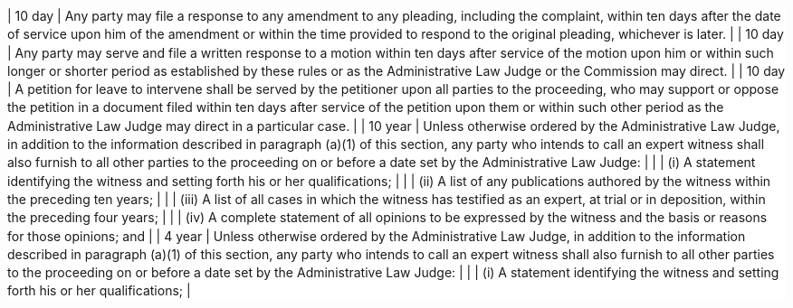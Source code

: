 | 10 day     | Any party may file a response to any amendment to any pleading, including the complaint, within ten days after the date of service upon him of the amendment or within the time provided to respond to the original pleading, whichever is later.                                                                                                                                                                                                                                                                                                                                                  |
| 10 day     | Any party may serve and file a written response to a motion within ten days after service of the motion upon him or within such longer or shorter period as established by these rules or as the Administrative Law Judge or the Commission may direct.                                                                                                                                                                                                                                                                                                                                            |
| 10 day     | A petition for leave to intervene shall be served by the petitioner upon all parties to the proceeding, who may support or oppose the petition in a document filed within ten days after service of the petition upon them or within such other period as the Administrative Law Judge may direct in a particular case.                                                                                                                                                                                                                                                                            |
| 10 year    | Unless otherwise ordered by the Administrative Law Judge, in addition to the information described in paragraph (a)(1) of this section, any party who intends to call an expert witness shall also furnish to all other parties to the proceeding on or before a date set by the Administrative Law Judge:                                                                                                                                                                                                                                                                                         |
|            |             (i) A statement identifying the witness and setting forth his or her qualifications;                                                                                                                                                                                                                                                                                                                                                                                                                                                                                                   |
|            |             (ii) A list of any publications authored by the witness within the preceding ten years;                                                                                                                                                                                                                                                                                                                                                                                                                                                                                                |
|            |             (iii) A list of all cases in which the witness has testified as an expert, at trial or in deposition, within the preceding four years;                                                                                                                                                                                                                                                                                                                                                                                                                                                 |
|            |             (iv) A complete statement of all opinions to be expressed by the witness and the basis or reasons for those opinions; and                                                                                                                                                                                                                                                                                                                                                                                                                                                              |
| 4 year     | Unless otherwise ordered by the Administrative Law Judge, in addition to the information described in paragraph (a)(1) of this section, any party who intends to call an expert witness shall also furnish to all other parties to the proceeding on or before a date set by the Administrative Law Judge:                                                                                                                                                                                                                                                                                         |
|            |             (i) A statement identifying the witness and setting forth his or her qualifications;                                                                                                                                                                                                                                                                                                                                                                                                                                                                                                   |